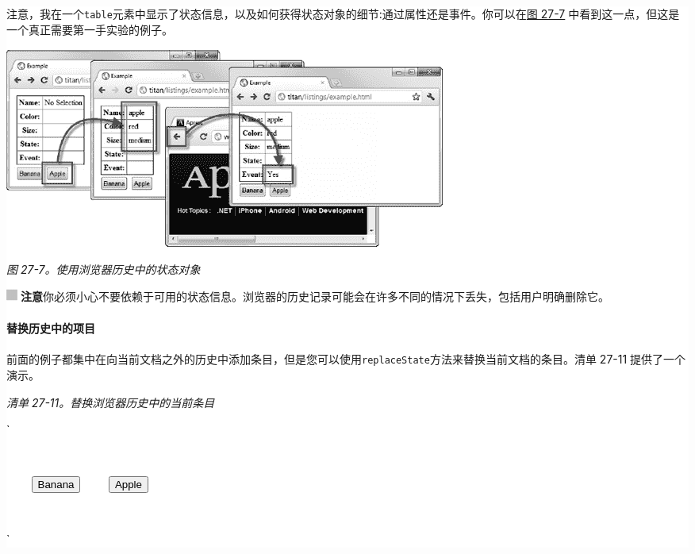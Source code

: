 注意，我在一个`table`元素中显示了状态信息，以及如何获得状态对象的细节:通过属性还是事件。你可以在[图 27-7](#fig_27_7) 中看到这一点，但这是一个真正需要第一手实验的例子。

![Image](img/2707.jpg)

*图 27-7。使用浏览器历史中的状态对象*

![Image](img/square.jpg) **注意**你必须小心不要依赖于可用的状态信息。浏览器的历史记录可能会在许多不同的情况下丢失，包括用户明确删除它。

#### 替换历史中的项目

前面的例子都集中在向当前文档之外的历史中添加条目，但是您可以使用`replaceState`方法来替换当前文档的条目。清单 27-11 提供了一个演示。

*清单 27-11。替换浏览器历史中的当前条目*

`<!DOCTYPE HTML>
<html>
    <head>
        <title>Example</title>
    </head>
    <body>
        <p id="msg"></p>
        <button id="banana">Banana</button>
        <button id="apple">Apple</button>

        <script type="text/javascript">

            var sel = "No selection made";
            if (window.location.search == "?banana") {
                sel = "Selection: Banana";
            } else if (window.location.search == "?apple") {
                sel = "Selection: Apple";
            }
            document.getElementById("msg").innerHTML = sel;

            var buttons = document.getElementsByTagName("button");
            for (var i = 0; i < buttons.length; i++) {
                buttons[i].onclick = function(e) {
                    document.getElementById("msg").innerHTML = e.target.innerHTML;
                    **window.history.replaceState("", "", "otherpage?" + e.target.id);**
                };
            }
        </script>
    </body>
</html>`
